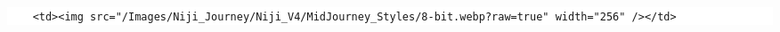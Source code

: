     	<td><img src="/Images/Niji_Journey/Niji_V4/MidJourney_Styles/8-bit.webp?raw=true" width="256" /></td>